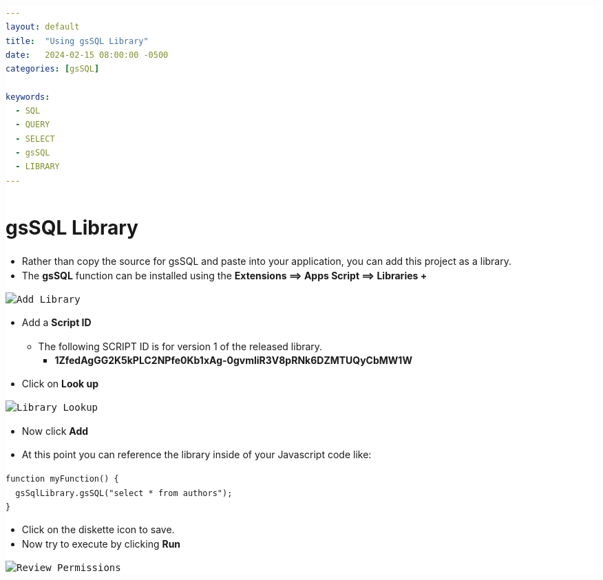 ```yaml
---
layout: default
title:  "Using gsSQL Library"
date:   2024-02-15 08:00:00 -0500
categories: [gsSQL]

keywords:
  - SQL
  - QUERY
  - SELECT
  - gsSQL
  - LIBRARY
---
```


# gsSQL Library

* Rather than copy the source for gsSQL and paste into your application, you can add this project as a library.
* The **gsSQL** function can be installed using the **Extensions ==> Apps Script ==> Libraries +**

<kbd>
<img src="/img/addLibrary.png" alt="Add Library" width="400"/>
</kbd>

* Add a **Script ID**
  * The following SCRIPT ID is for version 1 of the released library.
    * **1ZfedAgGG2K5kPLC2NPfe0Kb1xAg-0gvmliR3V8pRNk6DZMTUQyCbMW1W**


* Click on **Look up**

<kbd>
<img src="/img/libraryLookup.png" alt="Library Lookup" width="400"/>
</kbd>

* Now click **Add**

* At this point you can reference the library inside of your Javascript code like:
```
function myFunction() {
  gsSqlLibrary.gsSQL("select * from authors");  
}
```

* Click on the diskette icon to save.
* Now try to execute by clicking **Run**

<kbd>
<img src="/img/reviewPermissions.png" alt="Review Permissions" width="400"/>
</kbd>
